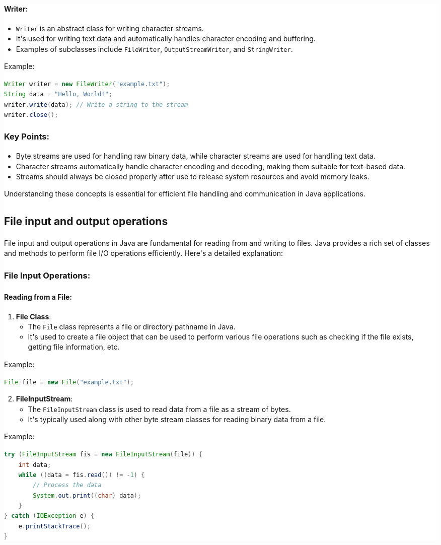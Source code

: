 #### Writer:

- `Writer` is an abstract class for writing character streams.
- It's used for writing text data and automatically handles character encoding and buffering.
- Examples of subclasses include `FileWriter`, `OutputStreamWriter`, and `StringWriter`.

Example:

```java
Writer writer = new FileWriter("example.txt");
String data = "Hello, World!";
writer.write(data); // Write a string to the stream
writer.close();
```

### Key Points:

- Byte streams are used for handling raw binary data, while character streams are used for handling text data.
- Character streams automatically handle character encoding and decoding, making them suitable for text-based data.
- Streams should always be closed properly after use to release system resources and avoid memory leaks.

Understanding these concepts is essential for efficient file handling and communication in Java applications.

## File input and output operations

File input and output operations in Java are fundamental for reading from and writing to files. Java provides a rich set of classes and methods to perform file I/O operations efficiently. Here's a detailed explanation:

### File Input Operations:

#### Reading from a File:

1. **File Class**:
   - The `File` class represents a file or directory pathname in Java.
   - It's used to create a file object that can be used to perform various file operations such as checking if the file exists, getting file information, etc.

Example:

```java
File file = new File("example.txt");
```

2. **FileInputStream**:
   - The `FileInputStream` class is used to read data from a file as a stream of bytes.
   - It's typically used along with other byte stream classes for reading binary data from a file.

Example:

```java
try (FileInputStream fis = new FileInputStream(file)) {
    int data;
    while ((data = fis.read()) != -1) {
        // Process the data
        System.out.print((char) data);
    }
} catch (IOException e) {
    e.printStackTrace();
}
```
